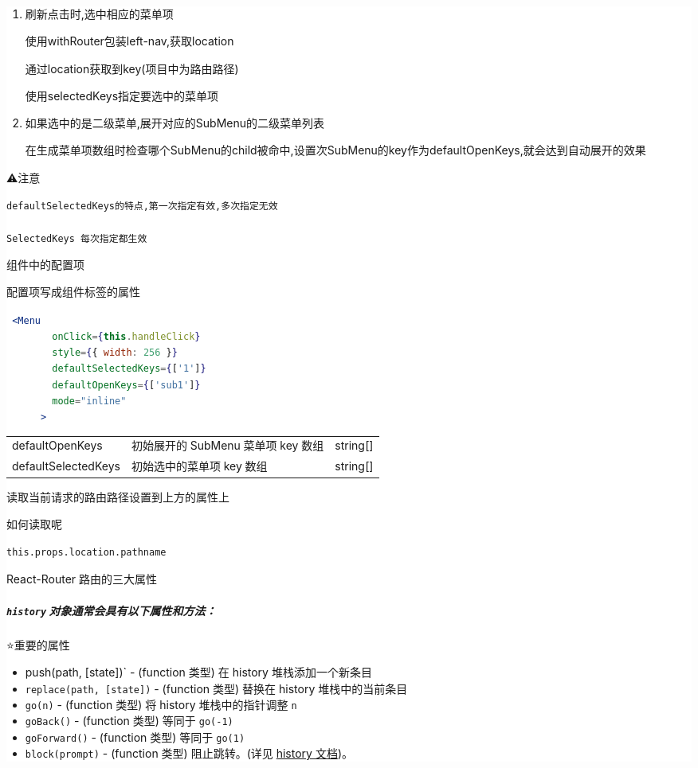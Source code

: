 1. 刷新点击时,选中相应的菜单项

   使用withRouter包装left-nav,获取location

   通过location获取到key(项目中为路由路径)

   使用selectedKeys指定要选中的菜单项

2. 如果选中的是二级菜单,展开对应的SubMenu的二级菜单列表 

   在生成菜单项数组时检查哪个SubMenu的child被命中,设置次SubMenu的key作为defaultOpenKeys,就会达到自动展开的效果

:warning:注意

```
defaultSelectedKeys的特点,第一次指定有效,多次指定无效

SelectedKeys 每次指定都生效 
```



组件中的配置项

配置项写成组件标签的属性

```jsx
 <Menu
        onClick={this.handleClick}
        style={{ width: 256 }}
        defaultSelectedKeys={['1']}
        defaultOpenKeys={['sub1']}
        mode="inline"
      >
```



|                     |                                    |          |
| ------------------- | ---------------------------------- | -------- |
| defaultOpenKeys     | 初始展开的 SubMenu 菜单项 key 数组 | string[] |
| defaultSelectedKeys | 初始选中的菜单项 key 数组          | string[] |



读取当前请求的路由路径设置到上方的属性上

如何读取呢

```
this.props.location.pathname
```

React-Router 路由的三大属性

##### `history` 对象通常会具有以下属性和方法：

⭐重要的属性

- push(path, [state])` - (function 类型) 在 history 堆栈添加一个新条目
- `replace(path, [state])` - (function 类型) 替换在 history 堆栈中的当前条目
- `go(n)` - (function 类型) 将 history 堆栈中的指针调整 `n`
- `goBack()` - (function 类型) 等同于 `go(-1)`
- `goForward()` - (function 类型) 等同于 `go(1)`
- `block(prompt)` - (function 类型) 阻止跳转。(详见 [history 文档](https://github.com/ReactTraining/history#blocking-transitions))。
